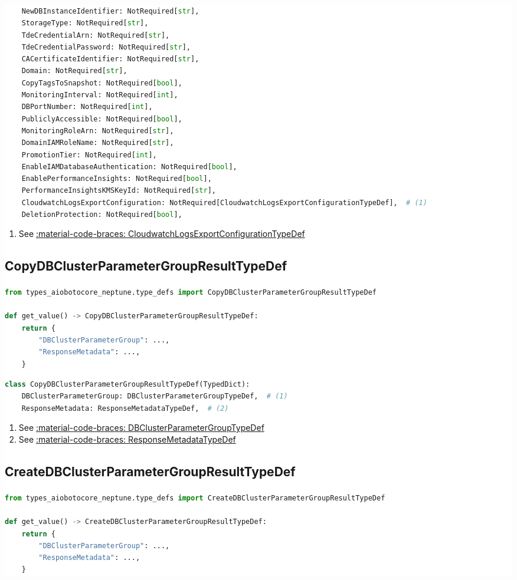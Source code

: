 ```python title="Definition"
    NewDBInstanceIdentifier: NotRequired[str],
    StorageType: NotRequired[str],
    TdeCredentialArn: NotRequired[str],
    TdeCredentialPassword: NotRequired[str],
    CACertificateIdentifier: NotRequired[str],
    Domain: NotRequired[str],
    CopyTagsToSnapshot: NotRequired[bool],
    MonitoringInterval: NotRequired[int],
    DBPortNumber: NotRequired[int],
    PubliclyAccessible: NotRequired[bool],
    MonitoringRoleArn: NotRequired[str],
    DomainIAMRoleName: NotRequired[str],
    PromotionTier: NotRequired[int],
    EnableIAMDatabaseAuthentication: NotRequired[bool],
    EnablePerformanceInsights: NotRequired[bool],
    PerformanceInsightsKMSKeyId: NotRequired[str],
    CloudwatchLogsExportConfiguration: NotRequired[CloudwatchLogsExportConfigurationTypeDef],  # (1)
    DeletionProtection: NotRequired[bool],
```

1. See [:material-code-braces: CloudwatchLogsExportConfigurationTypeDef](./type_defs.md#cloudwatchlogsexportconfigurationtypedef) 
## CopyDBClusterParameterGroupResultTypeDef

```python title="Usage Example"
from types_aiobotocore_neptune.type_defs import CopyDBClusterParameterGroupResultTypeDef

def get_value() -> CopyDBClusterParameterGroupResultTypeDef:
    return {
        "DBClusterParameterGroup": ...,
        "ResponseMetadata": ...,
    }
```

```python title="Definition"
class CopyDBClusterParameterGroupResultTypeDef(TypedDict):
    DBClusterParameterGroup: DBClusterParameterGroupTypeDef,  # (1)
    ResponseMetadata: ResponseMetadataTypeDef,  # (2)
```

1. See [:material-code-braces: DBClusterParameterGroupTypeDef](./type_defs.md#dbclusterparametergrouptypedef) 
2. See [:material-code-braces: ResponseMetadataTypeDef](./type_defs.md#responsemetadatatypedef) 
## CreateDBClusterParameterGroupResultTypeDef

```python title="Usage Example"
from types_aiobotocore_neptune.type_defs import CreateDBClusterParameterGroupResultTypeDef

def get_value() -> CreateDBClusterParameterGroupResultTypeDef:
    return {
        "DBClusterParameterGroup": ...,
        "ResponseMetadata": ...,
    }
```
